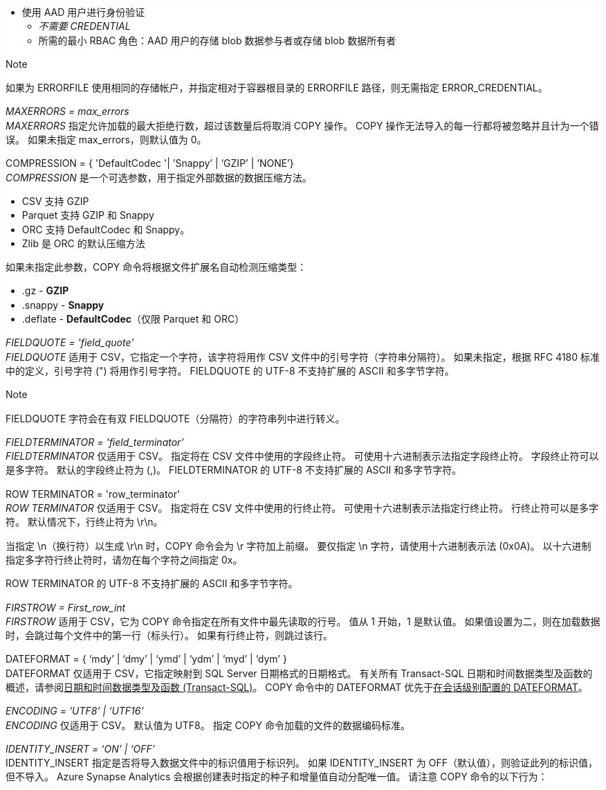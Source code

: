 - 使用 AAD 用户进行身份验证
  - *不需要 CREDENTIAL*
  - 所需的最小 RBAC 角色：AAD 用户的存储 blob 数据参与者或存储 blob 数据所有者

> [!NOTE]  
> 如果为 ERRORFILE 使用相同的存储帐户，并指定相对于容器根目录的 ERRORFILE 路径，则无需指定 ERROR_CREDENTIAL。

*MAXERRORS = max_errors*</br>
*MAXERRORS* 指定允许加载的最大拒绝行数，超过该数量后将取消 COPY 操作。 COPY 操作无法导入的每一行都将被忽略并且计为一个错误。 如果未指定 max_errors，则默认值为 0。

COMPRESSION = { 'DefaultCodec '\| ’Snappy’ \| ‘GZIP’ \| ‘NONE’}</br>
*COMPRESSION* 是一个可选参数，用于指定外部数据的数据压缩方法。

- CSV 支持 GZIP
- Parquet 支持 GZIP 和 Snappy
- ORC 支持 DefaultCodec 和 Snappy。
- Zlib 是 ORC 的默认压缩方法

如果未指定此参数，COPY 命令将根据文件扩展名自动检测压缩类型：

- .gz - **GZIP**
- .snappy - **Snappy**
- .deflate - **DefaultCodec**（仅限 Parquet 和 ORC）

 *FIELDQUOTE = 'field_quote'*</br>
*FIELDQUOTE* 适用于 CSV，它指定一个字符，该字符将用作 CSV 文件中的引号字符（字符串分隔符）。 如果未指定，根据 RFC 4180 标准中的定义，引号字符 (") 将用作引号字符。 FIELDQUOTE 的 UTF-8 不支持扩展的 ASCII 和多字节字符。

> [!NOTE]  
> FIELDQUOTE 字符会在有双 FIELDQUOTE（分隔符）的字符串列中进行转义。 

*FIELDTERMINATOR = 'field_terminator’*</br>
*FIELDTERMINATOR* 仅适用于 CSV。 指定将在 CSV 文件中使用的字段终止符。 可使用十六进制表示法指定字段终止符。 字段终止符可以是多字符。 默认的字段终止符为 (,)。 FIELDTERMINATOR 的 UTF-8 不支持扩展的 ASCII 和多字节字符。

ROW TERMINATOR = 'row_terminator'</br>
*ROW TERMINATOR* 仅适用于 CSV。 指定将在 CSV 文件中使用的行终止符。 可使用十六进制表示法指定行终止符。 行终止符可以是多字符。 默认情况下，行终止符为 \r\n。 

当指定 \n（换行符）以生成 \r\n 时，COPY 命令会为 \r 字符加上前缀。 要仅指定 \n 字符，请使用十六进制表示法 (0x0A)。 以十六进制指定多字符行终止符时，请勿在每个字符之间指定 0x。

ROW TERMINATOR 的 UTF-8 不支持扩展的 ASCII 和多字节字符。

*FIRSTROW  = First_row_int*</br>
*FIRSTROW* 适用于 CSV，它为 COPY 命令指定在所有文件中最先读取的行号。 值从 1 开始，1 是默认值。 如果值设置为二，则在加载数据时，会跳过每个文件中的第一行（标头行）。 如果有行终止符，则跳过该行。

DATEFORMAT = { ‘mdy’ \| ‘dmy’ \| ‘ymd’ \| ‘ydm’ \| ‘myd’ \| ‘dym’ }</br>
DATEFORMAT 仅适用于 CSV，它指定映射到 SQL Server 日期格式的日期格式。 有关所有 Transact-SQL 日期和时间数据类型及函数的概述，请参阅[日期和时间数据类型及函数 (Transact-SQL)](../functions/date-and-time-data-types-and-functions-transact-sql.md?view=sql-server-ver15)。 COPY 命令中的 DATEFORMAT 优先于[在会话级别配置的 DATEFORMAT](set-dateformat-transact-sql.md?view=sql-server-ver15)。

*ENCODING = ‘UTF8’ | ‘UTF16’*</br>
*ENCODING* 仅适用于 CSV。 默认值为 UTF8。 指定 COPY 命令加载的文件的数据编码标准。 

*IDENTITY_INSERT = ‘ON’ | ‘OFF’*</br>
IDENTITY_INSERT 指定是否将导入数据文件中的标识值用于标识列。 如果 IDENTITY_INSERT 为 OFF（默认值），则验证此列的标识值，但不导入。 Azure Synapse Analytics 会根据创建表时指定的种子和增量值自动分配唯一值。 请注意 COPY 命令的以下行为：
